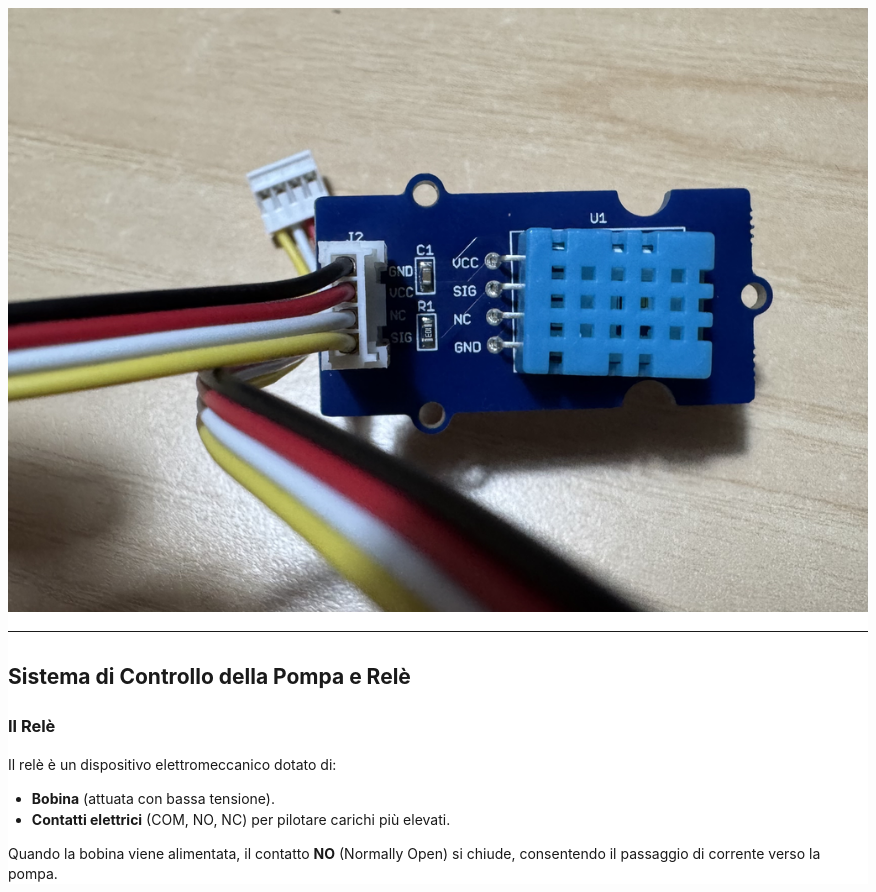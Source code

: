 ![Sensore DHT11](img/sensor/sensoreTemperatura.jpeg)

---

## Sistema di Controllo della Pompa e Relè

### Il Relè
Il relè è un dispositivo elettromeccanico dotato di:
- **Bobina** (attuata con bassa tensione).  
- **Contatti elettrici** (COM, NO, NC) per pilotare carichi più elevati.  

Quando la bobina viene alimentata, il contatto **NO** (Normally Open) si chiude, consentendo il passaggio di corrente verso la pompa.

